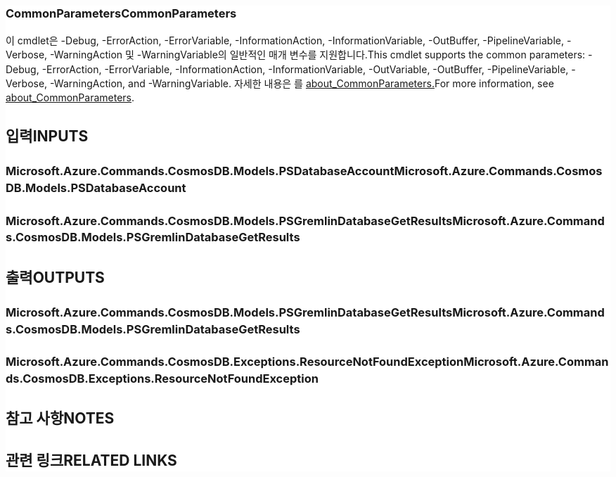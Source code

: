### <span data-ttu-id="78dd8-137">CommonParameters</span><span class="sxs-lookup"><span data-stu-id="78dd8-137">CommonParameters</span></span>
<span data-ttu-id="78dd8-138">이 cmdlet은 -Debug, -ErrorAction, -ErrorVariable, -InformationAction, -InformationVariable, -OutBuffer, -PipelineVariable, -Verbose, -WarningAction 및 -WarningVariable의 일반적인 매개 변수를 지원합니다.</span><span class="sxs-lookup"><span data-stu-id="78dd8-138">This cmdlet supports the common parameters: -Debug, -ErrorAction, -ErrorVariable, -InformationAction, -InformationVariable, -OutVariable, -OutBuffer, -PipelineVariable, -Verbose, -WarningAction, and -WarningVariable.</span></span> <span data-ttu-id="78dd8-139">자세한 내용은 를 [about_CommonParameters.](http://go.microsoft.com/fwlink/?LinkID=113216)</span><span class="sxs-lookup"><span data-stu-id="78dd8-139">For more information, see [about_CommonParameters](http://go.microsoft.com/fwlink/?LinkID=113216).</span></span>

## <span data-ttu-id="78dd8-140">입력</span><span class="sxs-lookup"><span data-stu-id="78dd8-140">INPUTS</span></span>

### <span data-ttu-id="78dd8-141">Microsoft.Azure.Commands.CosmosDB.Models.PSDatabaseAccount</span><span class="sxs-lookup"><span data-stu-id="78dd8-141">Microsoft.Azure.Commands.CosmosDB.Models.PSDatabaseAccount</span></span>

### <span data-ttu-id="78dd8-142">Microsoft.Azure.Commands.CosmosDB.Models.PSGremlinDatabaseGetResults</span><span class="sxs-lookup"><span data-stu-id="78dd8-142">Microsoft.Azure.Commands.CosmosDB.Models.PSGremlinDatabaseGetResults</span></span>

## <span data-ttu-id="78dd8-143">출력</span><span class="sxs-lookup"><span data-stu-id="78dd8-143">OUTPUTS</span></span>

### <span data-ttu-id="78dd8-144">Microsoft.Azure.Commands.CosmosDB.Models.PSGremlinDatabaseGetResults</span><span class="sxs-lookup"><span data-stu-id="78dd8-144">Microsoft.Azure.Commands.CosmosDB.Models.PSGremlinDatabaseGetResults</span></span>

### <span data-ttu-id="78dd8-145">Microsoft.Azure.Commands.CosmosDB.Exceptions.ResourceNotFoundException</span><span class="sxs-lookup"><span data-stu-id="78dd8-145">Microsoft.Azure.Commands.CosmosDB.Exceptions.ResourceNotFoundException</span></span>

## <span data-ttu-id="78dd8-146">참고 사항</span><span class="sxs-lookup"><span data-stu-id="78dd8-146">NOTES</span></span>

## <span data-ttu-id="78dd8-147">관련 링크</span><span class="sxs-lookup"><span data-stu-id="78dd8-147">RELATED LINKS</span></span>
